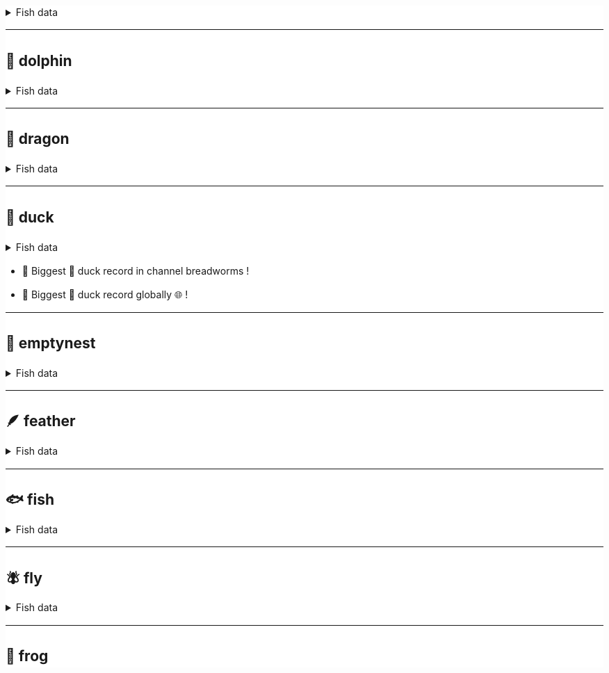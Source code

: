 <details><summary>Fish data</summary></details>

---------------

## 🐬 dolphin

<details><summary>Fish data</summary></details>

---------------

## 🐉 dragon

<details><summary>Fish data</summary></details>

---------------

## 🦆 duck

<details><summary>Fish data</summary></details>


*  🥇 Biggest 🦆 duck record in channel breadworms !

*  🥇 Biggest 🦆 duck record globally 🌐 !

---------------

## 🪹 emptynest

<details><summary>Fish data</summary></details>

---------------

## 🪶 feather

<details><summary>Fish data</summary></details>

---------------

## 🐟 fish

<details><summary>Fish data</summary></details>

---------------

## 🪰 fly

<details><summary>Fish data</summary></details>

---------------

## 🐸 frog
